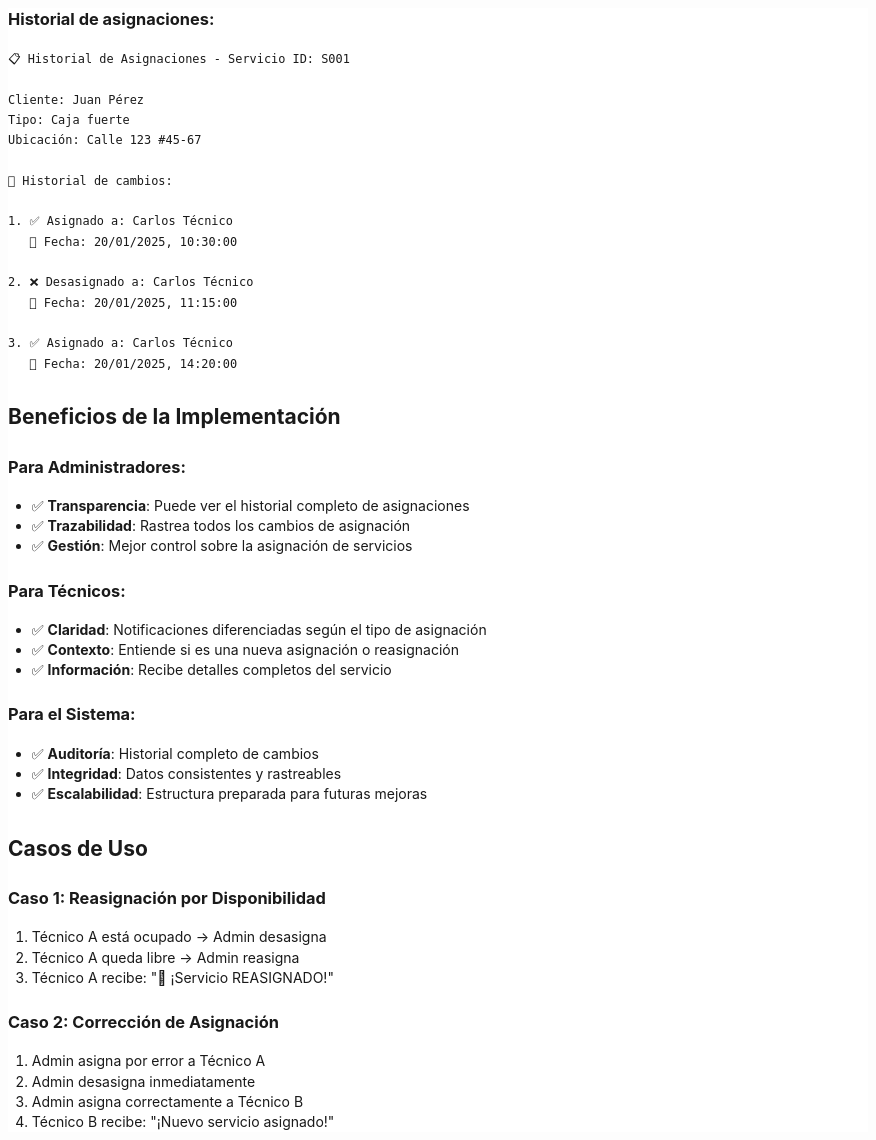 ### Historial de asignaciones:
```
📋 Historial de Asignaciones - Servicio ID: S001

Cliente: Juan Pérez
Tipo: Caja fuerte
Ubicación: Calle 123 #45-67

📝 Historial de cambios:

1. ✅ Asignado a: Carlos Técnico
   📅 Fecha: 20/01/2025, 10:30:00

2. ❌ Desasignado a: Carlos Técnico
   📅 Fecha: 20/01/2025, 11:15:00

3. ✅ Asignado a: Carlos Técnico
   📅 Fecha: 20/01/2025, 14:20:00
```

## Beneficios de la Implementación

### Para Administradores:
- ✅ **Transparencia**: Puede ver el historial completo de asignaciones
- ✅ **Trazabilidad**: Rastrea todos los cambios de asignación
- ✅ **Gestión**: Mejor control sobre la asignación de servicios

### Para Técnicos:
- ✅ **Claridad**: Notificaciones diferenciadas según el tipo de asignación
- ✅ **Contexto**: Entiende si es una nueva asignación o reasignación
- ✅ **Información**: Recibe detalles completos del servicio

### Para el Sistema:
- ✅ **Auditoría**: Historial completo de cambios
- ✅ **Integridad**: Datos consistentes y rastreables
- ✅ **Escalabilidad**: Estructura preparada para futuras mejoras

## Casos de Uso

### Caso 1: Reasignación por Disponibilidad
1. Técnico A está ocupado → Admin desasigna
2. Técnico A queda libre → Admin reasigna
3. Técnico A recibe: "🔄 ¡Servicio REASIGNADO!"

### Caso 2: Corrección de Asignación
1. Admin asigna por error a Técnico A
2. Admin desasigna inmediatamente
3. Admin asigna correctamente a Técnico B
4. Técnico B recibe: "¡Nuevo servicio asignado!"
